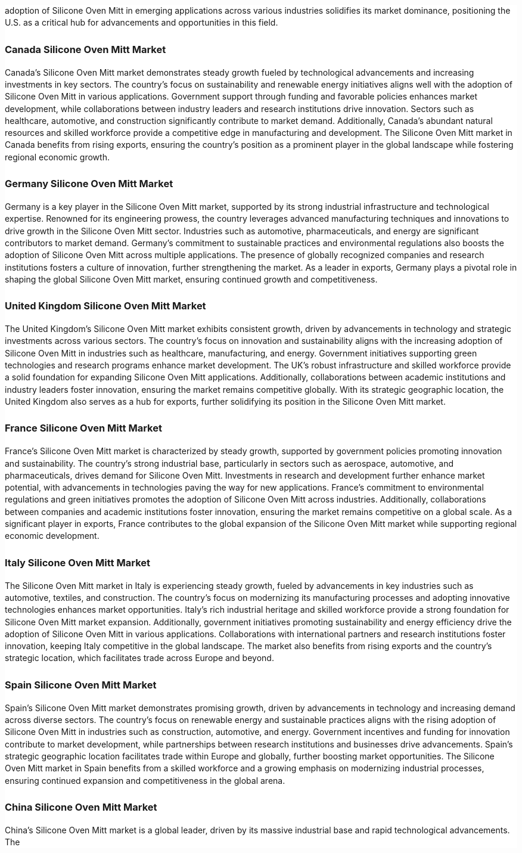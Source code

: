 adoption of Silicone Oven Mitt in emerging applications across various industries solidifies its market dominance, positioning the U.S. as a critical hub for advancements and opportunities in this field.</p><h3>Canada Silicone Oven Mitt Market</h3><p>Canada&rsquo;s Silicone Oven Mitt market demonstrates steady growth fueled by technological advancements and increasing investments in key sectors. The country&rsquo;s focus on sustainability and renewable energy initiatives aligns well with the adoption of Silicone Oven Mitt in various applications. Government support through funding and favorable policies enhances market development, while collaborations between industry leaders and research institutions drive innovation. Sectors such as healthcare, automotive, and construction significantly contribute to market demand. Additionally, Canada&rsquo;s abundant natural resources and skilled workforce provide a competitive edge in manufacturing and development. The Silicone Oven Mitt market in Canada benefits from rising exports, ensuring the country&rsquo;s position as a prominent player in the global landscape while fostering regional economic growth.</p><h3>Germany Silicone Oven Mitt Market</h3><p>Germany is a key player in the Silicone Oven Mitt market, supported by its strong industrial infrastructure and technological expertise. Renowned for its engineering prowess, the country leverages advanced manufacturing techniques and innovations to drive growth in the Silicone Oven Mitt sector. Industries such as automotive, pharmaceuticals, and energy are significant contributors to market demand. Germany&rsquo;s commitment to sustainable practices and environmental regulations also boosts the adoption of Silicone Oven Mitt across multiple applications. The presence of globally recognized companies and research institutions fosters a culture of innovation, further strengthening the market. As a leader in exports, Germany plays a pivotal role in shaping the global Silicone Oven Mitt market, ensuring continued growth and competitiveness.</p><h3>United Kingdom Silicone Oven Mitt Market</h3><p>The United Kingdom&rsquo;s Silicone Oven Mitt market exhibits consistent growth, driven by advancements in technology and strategic investments across various sectors. The country&rsquo;s focus on innovation and sustainability aligns with the increasing adoption of Silicone Oven Mitt in industries such as healthcare, manufacturing, and energy. Government initiatives supporting green technologies and research programs enhance market development. The UK&rsquo;s robust infrastructure and skilled workforce provide a solid foundation for expanding Silicone Oven Mitt applications. Additionally, collaborations between academic institutions and industry leaders foster innovation, ensuring the market remains competitive globally. With its strategic geographic location, the United Kingdom also serves as a hub for exports, further solidifying its position in the Silicone Oven Mitt market.</p><h3>France Silicone Oven Mitt Market</h3><p>France&rsquo;s Silicone Oven Mitt market is characterized by steady growth, supported by government policies promoting innovation and sustainability. The country&rsquo;s strong industrial base, particularly in sectors such as aerospace, automotive, and pharmaceuticals, drives demand for Silicone Oven Mitt. Investments in research and development further enhance market potential, with advancements in technologies paving the way for new applications. France&rsquo;s commitment to environmental regulations and green initiatives promotes the adoption of Silicone Oven Mitt across industries. Additionally, collaborations between companies and academic institutions foster innovation, ensuring the market remains competitive on a global scale. As a significant player in exports, France contributes to the global expansion of the Silicone Oven Mitt market while supporting regional economic development.</p><h3>Italy Silicone Oven Mitt Market</h3><p>The Silicone Oven Mitt market in Italy is experiencing steady growth, fueled by advancements in key industries such as automotive, textiles, and construction. The country&rsquo;s focus on modernizing its manufacturing processes and adopting innovative technologies enhances market opportunities. Italy&rsquo;s rich industrial heritage and skilled workforce provide a strong foundation for Silicone Oven Mitt market expansion. Additionally, government initiatives promoting sustainability and energy efficiency drive the adoption of Silicone Oven Mitt in various applications. Collaborations with international partners and research institutions foster innovation, keeping Italy competitive in the global landscape. The market also benefits from rising exports and the country&rsquo;s strategic location, which facilitates trade across Europe and beyond.</p><h3>Spain Silicone Oven Mitt Market</h3><p>Spain&rsquo;s Silicone Oven Mitt market demonstrates promising growth, driven by advancements in technology and increasing demand across diverse sectors. The country&rsquo;s focus on renewable energy and sustainable practices aligns with the rising adoption of Silicone Oven Mitt in industries such as construction, automotive, and energy. Government incentives and funding for innovation contribute to market development, while partnerships between research institutions and businesses drive advancements. Spain&rsquo;s strategic geographic location facilitates trade within Europe and globally, further boosting market opportunities. The Silicone Oven Mitt market in Spain benefits from a skilled workforce and a growing emphasis on modernizing industrial processes, ensuring continued expansion and competitiveness in the global arena.</p><h3>China Silicone Oven Mitt Market</h3><p>China&rsquo;s Silicone Oven Mitt market is a global leader, driven by its massive industrial base and rapid technological advancements. The